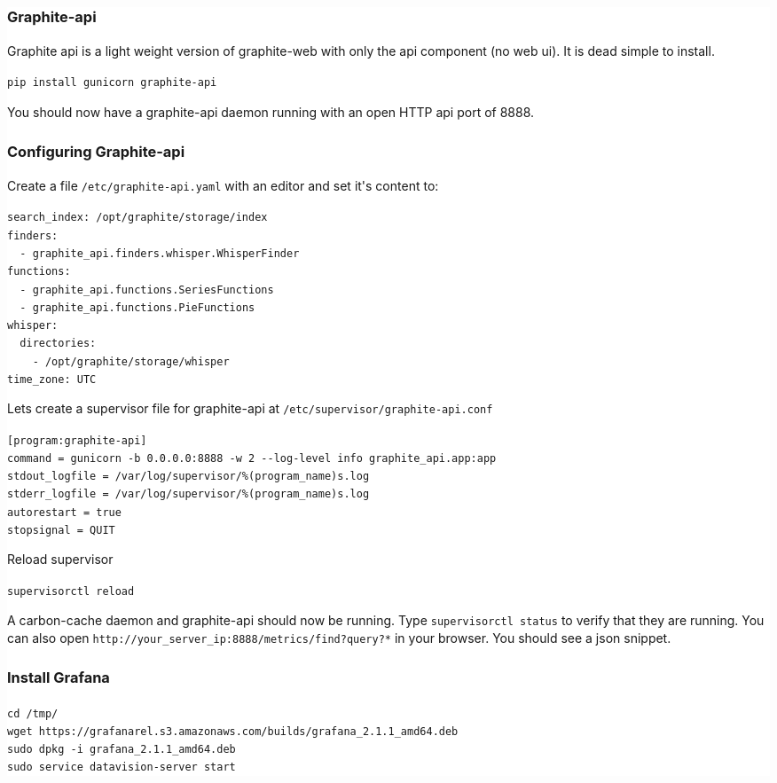 ### Graphite-api

Graphite api is a light weight version of graphite-web with only the api component (no web ui). It is dead simple
to install.

```
pip install gunicorn graphite-api
```

You should now have a graphite-api daemon running with an open HTTP api port of 8888.

### Configuring Graphite-api

Create a file `/etc/graphite-api.yaml` with an editor and set it's content to:

```
search_index: /opt/graphite/storage/index
finders:
  - graphite_api.finders.whisper.WhisperFinder
functions:
  - graphite_api.functions.SeriesFunctions
  - graphite_api.functions.PieFunctions
whisper:
  directories:
    - /opt/graphite/storage/whisper
time_zone: UTC
```

Lets create a supervisor file for graphite-api at `/etc/supervisor/graphite-api.conf`

```
[program:graphite-api]
command = gunicorn -b 0.0.0.0:8888 -w 2 --log-level info graphite_api.app:app
stdout_logfile = /var/log/supervisor/%(program_name)s.log
stderr_logfile = /var/log/supervisor/%(program_name)s.log
autorestart = true
stopsignal = QUIT
```

Reload supervisor

    supervisorctl reload

A carbon-cache daemon and graphite-api should now be running. Type `supervisorctl status` to verify that they are running. You can
also open `http://your_server_ip:8888/metrics/find?query?*` in your browser. You should see a json snippet.


### Install Grafana

    cd /tmp/
    wget https://grafanarel.s3.amazonaws.com/builds/grafana_2.1.1_amd64.deb
    sudo dpkg -i grafana_2.1.1_amd64.deb
    sudo service datavision-server start

